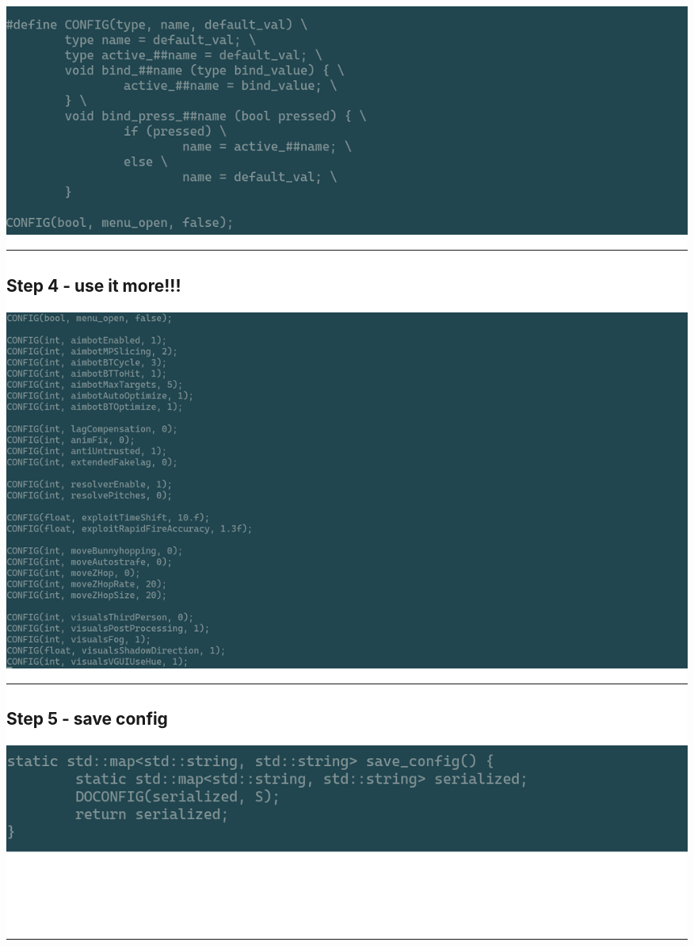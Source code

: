 ![](resources/6_1_config_2.png)

---

## Step 4 - use it more!!!

![](resources/6_1_config_3.png)

---

## Step 5 - save config

![](resources/6_2_config_0.png)

---